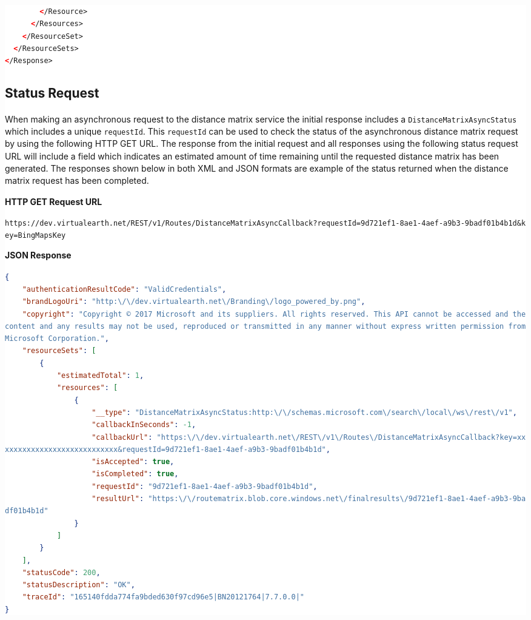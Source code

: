 ```xml
        </Resource>
      </Resources>
    </ResourceSet>
  </ResourceSets>
</Response>
```

## Status Request

When making an asynchronous request to the distance matrix service the initial response includes a `DistanceMatrixAsyncStatus` which includes a unique `requestId`. This `requestId` can be used to check the status of the asynchronous distance matrix request by using the following HTTP GET URL. The response from the initial request and all responses using the following status request URL will include a field which indicates an estimated amount of time remaining until the requested distance matrix has been generated. The responses shown below in both XML and JSON formats are example of the status returned when the distance matrix request has been completed.

**HTTP GET Request URL**

```
https://dev.virtualearth.net/REST/v1/Routes/DistanceMatrixAsyncCallback?requestId=9d721ef1-8ae1-4aef-a9b3-9badf01b4b1d&key=BingMapsKey
```

**JSON Response**

```json
{
    "authenticationResultCode": "ValidCredentials",
    "brandLogoUri": "http:\/\/dev.virtualearth.net\/Branding\/logo_powered_by.png",
    "copyright": "Copyright © 2017 Microsoft and its suppliers. All rights reserved. This API cannot be accessed and the content and any results may not be used, reproduced or transmitted in any manner without express written permission from Microsoft Corporation.",
    "resourceSets": [
        {
            "estimatedTotal": 1,
            "resources": [
                {
                    "__type": "DistanceMatrixAsyncStatus:http:\/\/schemas.microsoft.com\/search\/local\/ws\/rest\/v1",
                    "callbackInSeconds": -1,
                    "callbackUrl": "https:\/\/dev.virtualearth.net\/REST\/v1\/Routes\/DistanceMatrixAsyncCallback?key=xxxxxxxxxxxxxxxxxxxxxxxxxxxx&requestId=9d721ef1-8ae1-4aef-a9b3-9badf01b4b1d",
                    "isAccepted": true,
                    "isCompleted": true,
                    "requestId": "9d721ef1-8ae1-4aef-a9b3-9badf01b4b1d",
                    "resultUrl": "https:\/\/routematrix.blob.core.windows.net\/finalresults\/9d721ef1-8ae1-4aef-a9b3-9badf01b4b1d"
                }
            ]
        }
    ],
    "statusCode": 200,
    "statusDescription": "OK",
    "traceId": "165140fdda774fa9bded630f97cd96e5|BN20121764|7.7.0.0|"
}
```
